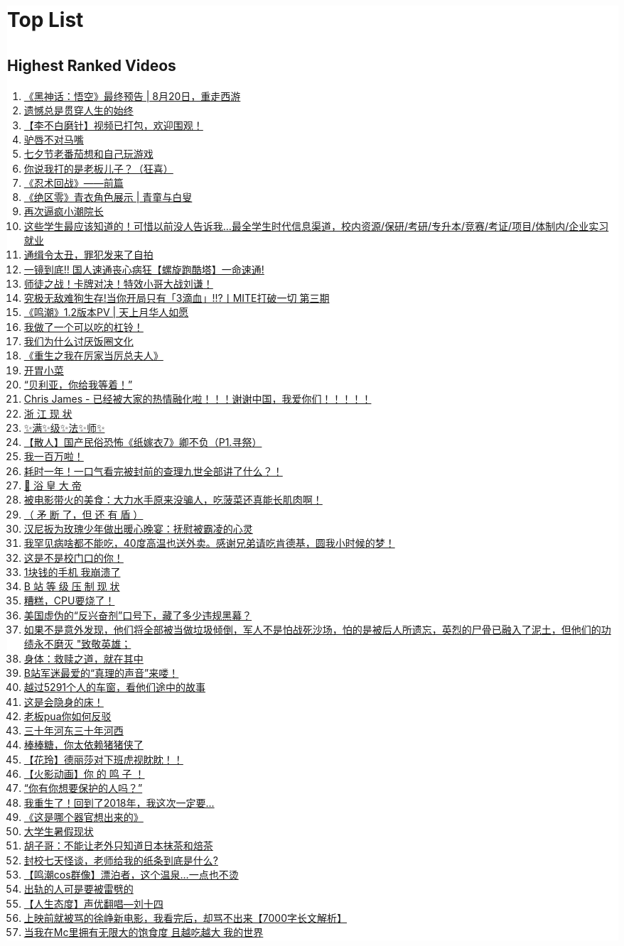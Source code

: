 # Top List
## Highest Ranked Videos
1. [《黑神话：悟空》最终预告 | 8月20日，重走西游](https://www.bilibili.com/video/BV1oH4y1c7Kk)
1. [遗憾总是贯穿人生的始终](https://www.bilibili.com/video/BV1DW421X7Wx)
1. [【李不白磨针】视频已打包，欢迎围观！](https://www.bilibili.com/video/BV1SE421w7Di)
1. [驴唇不对马嘴](https://www.bilibili.com/video/BV1xi421a7QA)
1. [七夕节老番茄想和自己玩游戏](https://www.bilibili.com/video/BV1dE4m1R7LG)
1. [你说我打的是老板儿子？（狂喜）](https://www.bilibili.com/video/BV1ub421J7vH)
1. [《忍术回战》——前篇](https://www.bilibili.com/video/BV1VE4m1d76e)
1. [《绝区零》青衣角色展示 | 青童与白叟](https://www.bilibili.com/video/BV1BH4y1c7xo)
1. [再次逼疯小潮院长](https://www.bilibili.com/video/BV1yE4m1R7NY)
1. [这些学生最应该知道的！可惜以前没人告诉我…最全学生时代信息渠道，校内资源/保研/考研/专升本/竞赛/考证/项目/体制内/企业实习就业](https://www.bilibili.com/video/BV1PS421d7Ha)
1. [通缉令太丑，罪犯发来了自拍](https://www.bilibili.com/video/BV1h1421t7A5)
1. [一镜到底!! 国人速通丧心病狂【螺旋跑酷塔】一命速通!](https://www.bilibili.com/video/BV1gE421A7TL)
1. [师徒之战！卡牌对决！特效小哥大战刘谦！](https://www.bilibili.com/video/BV17T42167sa)
1. [究极无敌难狗生存!当你开局只有「3滴血」!!?丨MITE打破一切 第三期](https://www.bilibili.com/video/BV1Mm42137j3)
1. [《鸣潮》1.2版本PV | 天上月华人如愿](https://www.bilibili.com/video/BV1Jr421M7C3)
1. [我做了一个可以吃的杠铃！](https://www.bilibili.com/video/BV1eS411w78S)
1. [我们为什么讨厌饭圈文化](https://www.bilibili.com/video/BV1tH4y1c7Q6)
1. [《重生之我在厉家当厉总夫人》](https://www.bilibili.com/video/BV18r421M7SC)
1. [开胃小菜](https://www.bilibili.com/video/BV1rf421q7JE)
1. [“贝利亚，你给我等着！”](https://www.bilibili.com/video/BV1WS42197sQ)
1. [Chris James - 已经被大家的热情融化啦！！！谢谢中国，我爱你们！！！！！](https://www.bilibili.com/video/BV1JS42197vz)
1. [浙 江 现 状](https://www.bilibili.com/video/BV1nE421w78A)
1. [✨满✨级✨法✨师✨](https://www.bilibili.com/video/BV11y411i7zD)
1. [【散人】国产民俗恐怖《纸嫁衣7》卿不负（P1.寻祭）](https://www.bilibili.com/video/BV1xS42197Fv)
1. [我一百万啦！](https://www.bilibili.com/video/BV1rb421J7NJ)
1. [耗时一年！一口气看完被封前的查理九世全部讲了什么？！](https://www.bilibili.com/video/BV1fW421X7gD)
1. [🫅 浴 皇 大 帝](https://www.bilibili.com/video/BV1Wb421J7hA)
1. [被电影带火的美食：大力水手原来没骗人，吃菠菜还真能长肌肉啊！](https://www.bilibili.com/video/BV1Aw4m1k7EQ)
1. [（  矛 断 了，但 还 有 盾  ）](https://www.bilibili.com/video/BV1ff421q7V4)
1. [汉尼扳为玫瑰少年做出暖心晚宴：抚慰被霸凌的心灵](https://www.bilibili.com/video/BV1nr421K7Z7)
1. [我罕见病啥都不能吃，40度高温也送外卖。感谢兄弟请吃肯德基，圆我小时候的梦！](https://www.bilibili.com/video/BV1Ji421a75s)
1. [这是不是校门口的你！](https://www.bilibili.com/video/BV1hi421a7hk)
1. [1块钱的手机 我崩溃了](https://www.bilibili.com/video/BV1W142187P1)
1. [B 站 等 级 压 制 现 状](https://www.bilibili.com/video/BV1eZ421N7Tx)
1. [糟糕，CPU要烧了！](https://www.bilibili.com/video/BV1Xw4m1r717)
1. [美国虚伪的“反兴奋剂”口号下，藏了多少违规黑幕？](https://www.bilibili.com/video/BV1SU411U7rv)
1. [如果不是意外发现，他们将全部被当做垃圾倾倒，军人不是怕战死沙场，怕的是被后人所遗忘，英烈的尸骨已融入了泥土，但他们的功绩永不磨灭 "致敬英雄；](https://www.bilibili.com/video/BV1KE4m1d7af)
1. [身体：救赎之道，就在其中](https://www.bilibili.com/video/BV18z421i7h4)
1. [B站军迷最爱的“真理的声音”来喽！](https://www.bilibili.com/video/BV14HaQeaErh)
1. [越过5291个人的车窗，看他们途中的故事](https://www.bilibili.com/video/BV1SE421w7B3)
1. [这是会隐身的床！](https://www.bilibili.com/video/BV16r421K7Lb)
1. [老板pua你如何反驳](https://www.bilibili.com/video/BV11f421q7X1)
1. [三十年河东三十年河西](https://www.bilibili.com/video/BV16U411U71e)
1. [棒棒糖，你太依赖猪猪侠了](https://www.bilibili.com/video/BV1XW42197eG)
1. [【花玲】德丽莎对下班虎视眈眈！！](https://www.bilibili.com/video/BV1qZ421N7UV)
1. [【火影动画】你 的 鸣 子 ！](https://www.bilibili.com/video/BV1SE421w7Hq)
1. [“你有你想要保护的人吗？”](https://www.bilibili.com/video/BV18M4m1174U)
1. [我重生了！回到了2018年，我这次一定要...](https://www.bilibili.com/video/BV1U4421Z793)
1. [《这是哪个器官想出来的》](https://www.bilibili.com/video/BV1vi421h7hh)
1. [大学生暑假现状](https://www.bilibili.com/video/BV1Ui421h74J)
1. [胡子哥：不能让老外只知道日本抹茶和焙茶](https://www.bilibili.com/video/BV1TT421r7Ue)
1. [封校七天怪谈，老师给我的纸条到底是什么?](https://www.bilibili.com/video/BV1Ri421h7t6)
1. [【鸣潮cos群像】漂泊者，这个温泉…一点也不烫](https://www.bilibili.com/video/BV1ur421M7b3)
1. [出轨的人可是要被雷劈的](https://www.bilibili.com/video/BV1Lz421i7Sg)
1. [【人生态度】声优翻唱—刘十四](https://www.bilibili.com/video/BV1Ji421a7ex)
1. [上映前就被骂的徐峥新电影，我看完后，却骂不出来【7000字长文解析】](https://www.bilibili.com/video/BV1Ew4m1k7v4)
1. [当我在Mc里拥有无限大的饱食度 且越吃越大 我的世界](https://www.bilibili.com/video/BV19w4m1r7Xz)